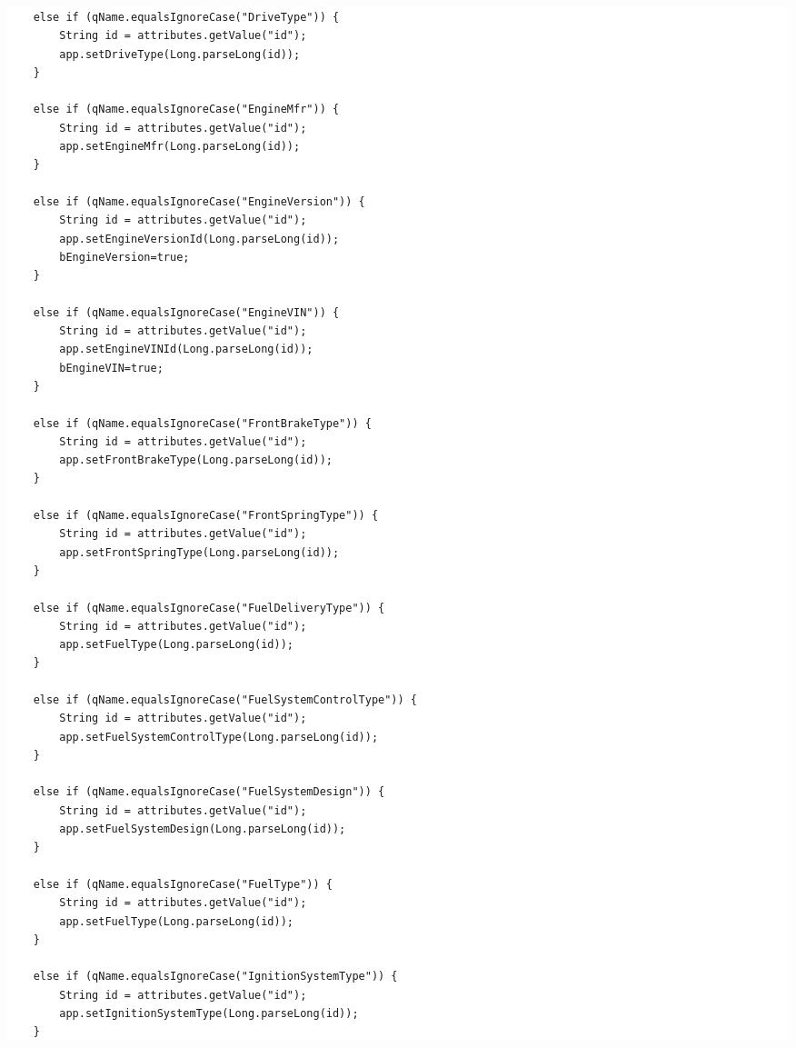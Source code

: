 		else if (qName.equalsIgnoreCase("DriveType")) {
			String id = attributes.getValue("id");
			app.setDriveType(Long.parseLong(id));
		}

		else if (qName.equalsIgnoreCase("EngineMfr")) {
			String id = attributes.getValue("id");
			app.setEngineMfr(Long.parseLong(id));
		}

		else if (qName.equalsIgnoreCase("EngineVersion")) {
			String id = attributes.getValue("id");
			app.setEngineVersionId(Long.parseLong(id));
			bEngineVersion=true;
		}

		else if (qName.equalsIgnoreCase("EngineVIN")) {
			String id = attributes.getValue("id");
			app.setEngineVINId(Long.parseLong(id));
			bEngineVIN=true;
		}

		else if (qName.equalsIgnoreCase("FrontBrakeType")) {
			String id = attributes.getValue("id");
			app.setFrontBrakeType(Long.parseLong(id));
		}

		else if (qName.equalsIgnoreCase("FrontSpringType")) {
			String id = attributes.getValue("id");
			app.setFrontSpringType(Long.parseLong(id));
		}

		else if (qName.equalsIgnoreCase("FuelDeliveryType")) {
			String id = attributes.getValue("id");
			app.setFuelType(Long.parseLong(id));
		}

		else if (qName.equalsIgnoreCase("FuelSystemControlType")) {
			String id = attributes.getValue("id");
			app.setFuelSystemControlType(Long.parseLong(id));
		}

		else if (qName.equalsIgnoreCase("FuelSystemDesign")) {
			String id = attributes.getValue("id");
			app.setFuelSystemDesign(Long.parseLong(id));
		}

		else if (qName.equalsIgnoreCase("FuelType")) {
			String id = attributes.getValue("id");
			app.setFuelType(Long.parseLong(id));
		}

		else if (qName.equalsIgnoreCase("IgnitionSystemType")) {
			String id = attributes.getValue("id");
			app.setIgnitionSystemType(Long.parseLong(id));
		}

